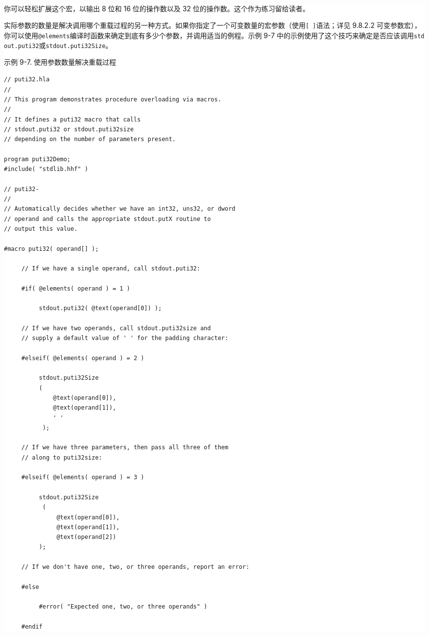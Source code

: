 
你可以轻松扩展这个宏，以输出 8 位和 16 位的操作数以及 32 位的操作数。这个作为练习留给读者。

实际参数的数量是解决调用哪个重载过程的另一种方式。如果你指定了一个可变数量的宏参数（使用`[ ]`语法；详见 9.8.2.2 可变参数宏），你可以使用`@elements`编译时函数来确定到底有多少个参数，并调用适当的例程。示例 9-7 中的示例使用了这个技巧来确定是否应该调用`stdout.puti32`或`stdout.puti32Size`。

示例 9-7. 使用参数数量解决重载过程

```
// puti32.hla
//
// This program demonstrates procedure overloading via macros.
//
// It defines a puti32 macro that calls
// stdout.puti32 or stdout.puti32size
// depending on the number of parameters present.

program puti32Demo;
#include( "stdlib.hhf" )

// puti32-
//
// Automatically decides whether we have an int32, uns32, or dword
// operand and calls the appropriate stdout.putX routine to
// output this value.

#macro puti32( operand[] );

     // If we have a single operand, call stdout.puti32:

     #if( @elements( operand ) = 1 )

          stdout.puti32( @text(operand[0]) );

     // If we have two operands, call stdout.puti32size and
     // supply a default value of ' ' for the padding character:

     #elseif( @elements( operand ) = 2 )

          stdout.puti32Size
          (
              @text(operand[0]),
              @text(operand[1]),
              ' '
           );

     // If we have three parameters, then pass all three of them
     // along to puti32size:

     #elseif( @elements( operand ) = 3 )

          stdout.puti32Size
           (
               @text(operand[0]),
               @text(operand[1]),
               @text(operand[2])
          );

     // If we don't have one, two, or three operands, report an error:

     #else

          #error( "Expected one, two, or three operands" )

     #endif

```